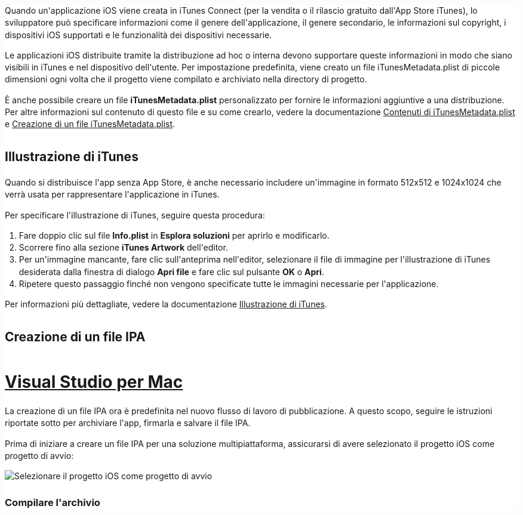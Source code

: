 Quando un'applicazione iOS viene creata in iTunes Connect (per la vendita o il rilascio gratuito dall'App Store iTunes), lo sviluppatore può specificare informazioni come il genere dell'applicazione, il genere secondario, le informazioni sul copyright, i dispositivi iOS supportati e le funzionalità dei dispositivi necessarie.

Le applicazioni iOS distribuite tramite la distribuzione ad hoc o interna devono supportare queste informazioni in modo che siano visibili in iTunes e nel dispositivo dell'utente. Per impostazione predefinita, viene creato un file iTunesMetadata.plist di piccole dimensioni ogni volta che il progetto viene compilato e archiviato nella directory di progetto.

È anche possibile creare un file **iTunesMetadata.plist** personalizzato per fornire le informazioni aggiuntive a una distribuzione. Per altre informazioni sul contenuto di questo file e su come crearlo, vedere la documentazione [Contenuti di iTunesMetadata.plist](~/ios/deploy-test/app-distribution/itunesmetadata.md#iTunesMetadata_contents) e [Creazione di un file iTunesMetadata.plist](~/ios/deploy-test/app-distribution/itunesmetadata.md#iTunesMetadata_creating).

<a name="iTunesArtwork" />

## <a name="itunes-artwork"></a>Illustrazione di iTunes

Quando si distribuisce l'app senza App Store, è anche necessario includere un'immagine in formato 512x512 e 1024x1024 che verrà usata per rappresentare l'applicazione in iTunes.

Per specificare l'illustrazione di iTunes, seguire questa procedura:

1. Fare doppio clic sul file **Info.plist** in **Esplora soluzioni** per aprirlo e modificarlo.
2. Scorrere fino alla sezione **iTunes Artwork** dell'editor.
3. Per un'immagine mancante, fare clic sull'anteprima nell'editor, selezionare il file di immagine per l'illustrazione di iTunes desiderata dalla finestra di dialogo **Apri file** e fare clic sul pulsante **OK** o **Apri**.
4. Ripetere questo passaggio finché non vengono specificate tutte le immagini necessarie per l'applicazione.

Per informazioni più dettagliate, vedere la documentazione [Illustrazione di iTunes](~/ios/app-fundamentals/images-icons/app-icons.md).

<a name="createipa" />

## <a name="creating-an-ipa"></a>Creazione di un file IPA

# <a name="visual-studio-for-mactabmacos"></a>[Visual Studio per Mac](#tab/macos)

La creazione di un file IPA ora è predefinita nel nuovo flusso di lavoro di pubblicazione. A questo scopo, seguire le istruzioni riportate sotto per archiviare l'app, firmarla e salvare il file IPA.

Prima di iniziare a creare un file IPA per una soluzione multipiattaforma, assicurarsi di avere selezionato il progetto iOS come progetto di avvio:

![](ipa-support-images/setasstartup.png "Selezionare il progetto iOS come progetto di avvio")

### <a name="build-your-archive"></a>Compilare l'archivio
